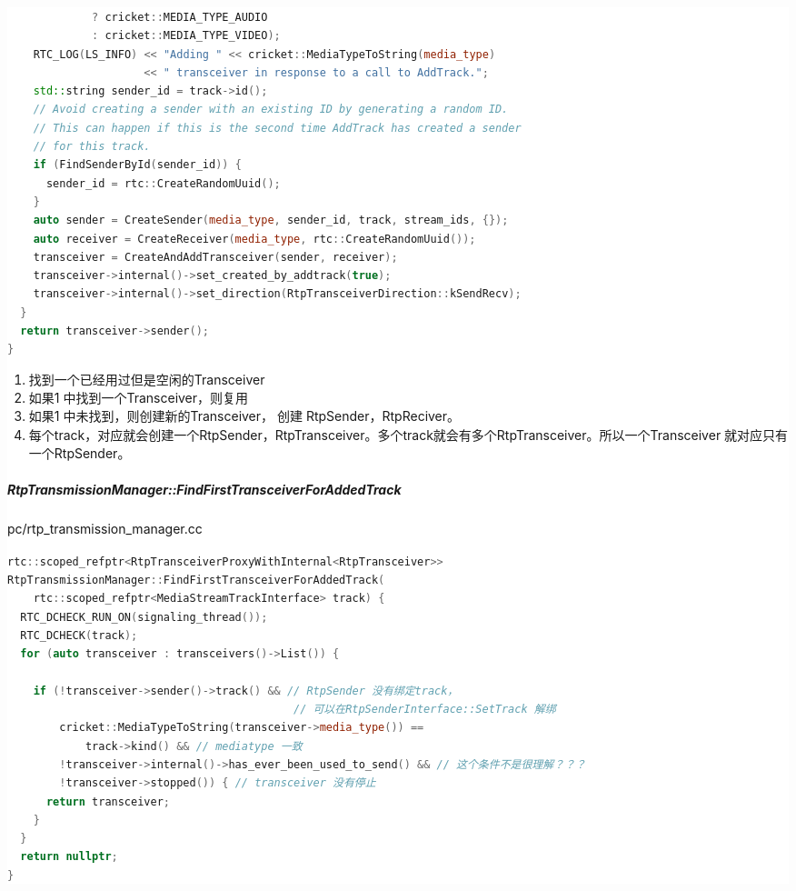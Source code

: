 ```cpp
             ? cricket::MEDIA_TYPE_AUDIO
             : cricket::MEDIA_TYPE_VIDEO);
    RTC_LOG(LS_INFO) << "Adding " << cricket::MediaTypeToString(media_type)
                     << " transceiver in response to a call to AddTrack.";
    std::string sender_id = track->id();
    // Avoid creating a sender with an existing ID by generating a random ID.
    // This can happen if this is the second time AddTrack has created a sender
    // for this track.
    if (FindSenderById(sender_id)) {
      sender_id = rtc::CreateRandomUuid();
    }
    auto sender = CreateSender(media_type, sender_id, track, stream_ids, {});
    auto receiver = CreateReceiver(media_type, rtc::CreateRandomUuid());
    transceiver = CreateAndAddTransceiver(sender, receiver);
    transceiver->internal()->set_created_by_addtrack(true);
    transceiver->internal()->set_direction(RtpTransceiverDirection::kSendRecv);
  }
  return transceiver->sender();
}
```

1. 找到一个已经用过但是空闲的Transceiver
2. 如果1 中找到一个Transceiver，则复用
3. 如果1 中未找到，则创建新的Transceiver， 创建 RtpSender，RtpReciver。
4. 每个track，对应就会创建一个RtpSender，RtpTransceiver。多个track就会有多个RtpTransceiver。所以一个Transceiver 就对应只有一个RtpSender。



##### RtpTransmissionManager::FindFirstTransceiverForAddedTrack

pc/rtp_transmission_manager.cc

```cpp
rtc::scoped_refptr<RtpTransceiverProxyWithInternal<RtpTransceiver>>
RtpTransmissionManager::FindFirstTransceiverForAddedTrack(
    rtc::scoped_refptr<MediaStreamTrackInterface> track) {
  RTC_DCHECK_RUN_ON(signaling_thread());
  RTC_DCHECK(track);
  for (auto transceiver : transceivers()->List()) {
    
    if (!transceiver->sender()->track() && // RtpSender 没有绑定track， 
											// 可以在RtpSenderInterface::SetTrack 解绑 
        cricket::MediaTypeToString(transceiver->media_type()) ==
            track->kind() && // mediatype 一致
        !transceiver->internal()->has_ever_been_used_to_send() && // 这个条件不是很理解？？？
        !transceiver->stopped()) { // transceiver 没有停止
      return transceiver;
    }
  }
  return nullptr;
}
```
